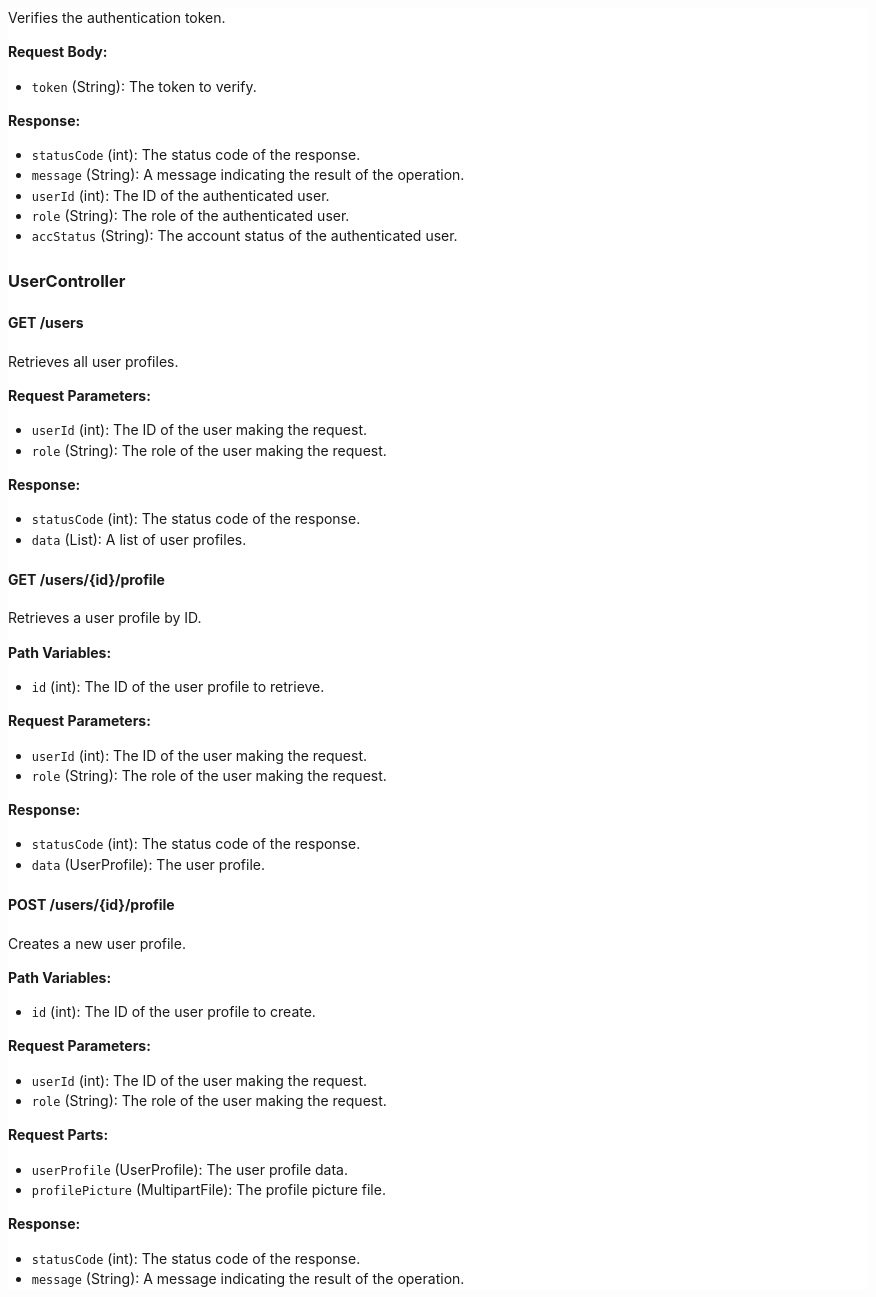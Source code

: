 Verifies the authentication token.

**Request Body:**
- `token` (String): The token to verify.

**Response:**
- `statusCode` (int): The status code of the response.
- `message` (String): A message indicating the result of the operation.
- `userId` (int): The ID of the authenticated user.
- `role` (String): The role of the authenticated user.
- `accStatus` (String): The account status of the authenticated user.

### UserController

#### GET /users

Retrieves all user profiles.

**Request Parameters:**
- `userId` (int): The ID of the user making the request.
- `role` (String): The role of the user making the request.

**Response:**
- `statusCode` (int): The status code of the response.
- `data` (List<UserProfile>): A list of user profiles.

#### GET /users/{id}/profile

Retrieves a user profile by ID.

**Path Variables:**
- `id` (int): The ID of the user profile to retrieve.

**Request Parameters:**
- `userId` (int): The ID of the user making the request.
- `role` (String): The role of the user making the request.

**Response:**
- `statusCode` (int): The status code of the response.
- `data` (UserProfile): The user profile.

#### POST /users/{id}/profile

Creates a new user profile.

**Path Variables:**
- `id` (int): The ID of the user profile to create.

**Request Parameters:**
- `userId` (int): The ID of the user making the request.
- `role` (String): The role of the user making the request.

**Request Parts:**
- `userProfile` (UserProfile): The user profile data.
- `profilePicture` (MultipartFile): The profile picture file.

**Response:**
- `statusCode` (int): The status code of the response.
- `message` (String): A message indicating the result of the operation.
